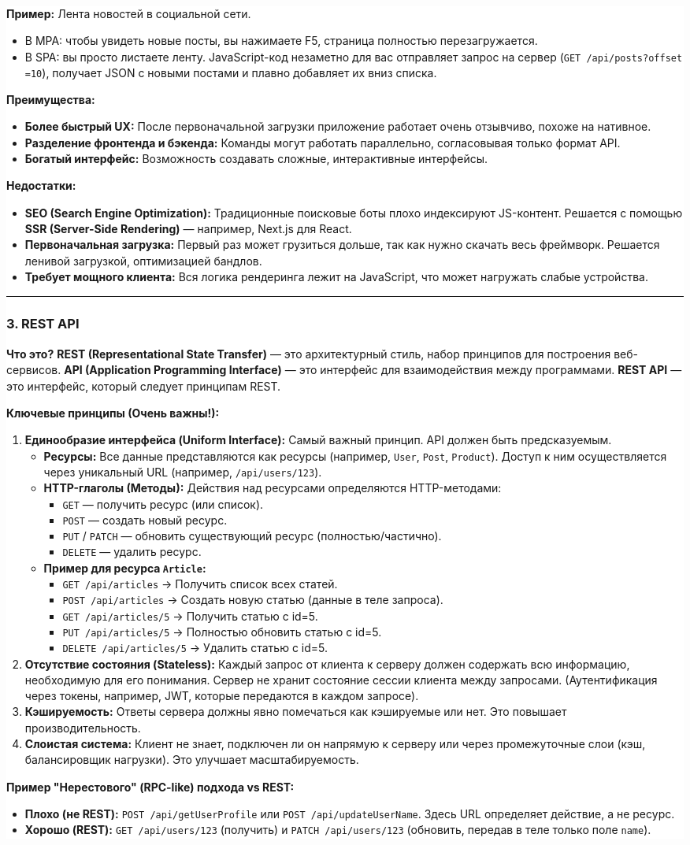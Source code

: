 **Пример:** Лента новостей в социальной сети.
*   В MPA: чтобы увидеть новые посты, вы нажимаете F5, страница полностью перезагружается.
*   В SPA: вы просто листаете ленту. JavaScript-код незаметно для вас отправляет запрос на сервер (`GET /api/posts?offset=10`), получает JSON с новыми постами и плавно добавляет их вниз списка.

**Преимущества:**
*   **Более быстрый UX:** После первоначальной загрузки приложение работает очень отзывчиво, похоже на нативное.
*   **Разделение фронтенда и бэкенда:** Команды могут работать параллельно, согласовывая только формат API.
*   **Богатый интерфейс:** Возможность создавать сложные, интерактивные интерфейсы.

**Недостатки:**
*   **SEO (Search Engine Optimization):** Традиционные поисковые боты плохо индексируют JS-контент. Решается с помощью **SSR (Server-Side Rendering)** — например, Next.js для React.
*   **Первоначальная загрузка:** Первый раз может грузиться дольше, так как нужно скачать весь фреймворк. Решается ленивой загрузкой, оптимизацией бандлов.
*   **Требует мощного клиента:** Вся логика рендеринга лежит на JavaScript, что может нагружать слабые устройства.

---

### **3. REST API**

**Что это?** **REST (Representational State Transfer)** — это архитектурный стиль, набор принципов для построения веб-сервисов. **API (Application Programming Interface)** — это интерфейс для взаимодействия между программами. **REST API** — это интерфейс, который следует принципам REST.

**Ключевые принципы (Очень важны!):**
1.  **Единообразие интерфейса (Uniform Interface):** Самый важный принцип. API должен быть предсказуемым.
    *   **Ресурсы:** Все данные представляются как ресурсы (например, `User`, `Post`, `Product`). Доступ к ним осуществляется через уникальный URL (например, `/api/users/123`).
    *   **HTTP-глаголы (Методы):** Действия над ресурсами определяются HTTP-методами:
        *   `GET` — получить ресурс (или список).
        *   `POST` — создать новый ресурс.
        *   `PUT` / `PATCH` — обновить существующий ресурс (полностью/частично).
        *   `DELETE` — удалить ресурс.
    *   **Пример для ресурса `Article`:**
        *   `GET /api/articles` → Получить список всех статей.
        *   `POST /api/articles` → Создать новую статью (данные в теле запроса).
        *   `GET /api/articles/5` → Получить статью с id=5.
        *   `PUT /api/articles/5` → Полностью обновить статью с id=5.
        *   `DELETE /api/articles/5` → Удалить статью с id=5.
2.  **Отсутствие состояния (Stateless):** Каждый запрос от клиента к серверу должен содержать всю информацию, необходимую для его понимания. Сервер не хранит состояние сессии клиента между запросами. (Аутентификация через токены, например, JWT, которые передаются в каждом запросе).
3.  **Кэшируемость:** Ответы сервера должны явно помечаться как кэшируемые или нет. Это повышает производительность.
4.  **Слоистая система:** Клиент не знает, подключен ли он напрямую к серверу или через промежуточные слои (кэш, балансировщик нагрузки). Это улучшает масштабируемость.

**Пример "Нерестового" (RPC-like) подхода vs REST:**
*   **Плохо (не REST):** `POST /api/getUserProfile` или `POST /api/updateUserName`. Здесь URL определяет действие, а не ресурс.
*   **Хорошо (REST):** `GET /api/users/123` (получить) и `PATCH /api/users/123` (обновить, передав в теле только поле `name`).
